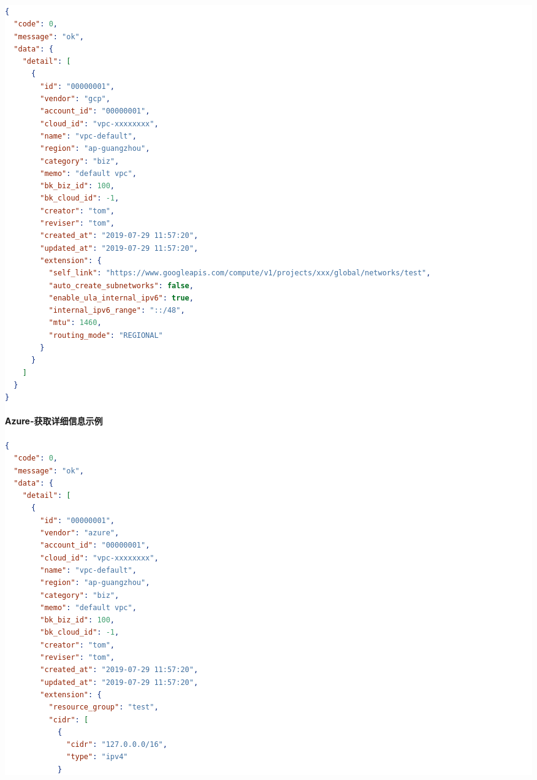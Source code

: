 ```json
{
  "code": 0,
  "message": "ok",
  "data": {
    "detail": [
      {
        "id": "00000001",
        "vendor": "gcp",
        "account_id": "00000001",
        "cloud_id": "vpc-xxxxxxxx",
        "name": "vpc-default",
        "region": "ap-guangzhou",
        "category": "biz",
        "memo": "default vpc",
        "bk_biz_id": 100,
        "bk_cloud_id": -1,
        "creator": "tom",
        "reviser": "tom",
        "created_at": "2019-07-29 11:57:20",
        "updated_at": "2019-07-29 11:57:20",
        "extension": {
          "self_link": "https://www.googleapis.com/compute/v1/projects/xxx/global/networks/test",
          "auto_create_subnetworks": false,
          "enable_ula_internal_ipv6": true,
          "internal_ipv6_range": "::/48",
          "mtu": 1460,
          "routing_mode": "REGIONAL"
        }
      }
    ]
  }
}
```

#### Azure-获取详细信息示例

```json
{
  "code": 0,
  "message": "ok",
  "data": {
    "detail": [
      {
        "id": "00000001",
        "vendor": "azure",
        "account_id": "00000001",
        "cloud_id": "vpc-xxxxxxxx",
        "name": "vpc-default",
        "region": "ap-guangzhou",
        "category": "biz",
        "memo": "default vpc",
        "bk_biz_id": 100,
        "bk_cloud_id": -1,
        "creator": "tom",
        "reviser": "tom",
        "created_at": "2019-07-29 11:57:20",
        "updated_at": "2019-07-29 11:57:20",
        "extension": {
          "resource_group": "test",
          "cidr": [
            {
              "cidr": "127.0.0.0/16",
              "type": "ipv4"
            }
```